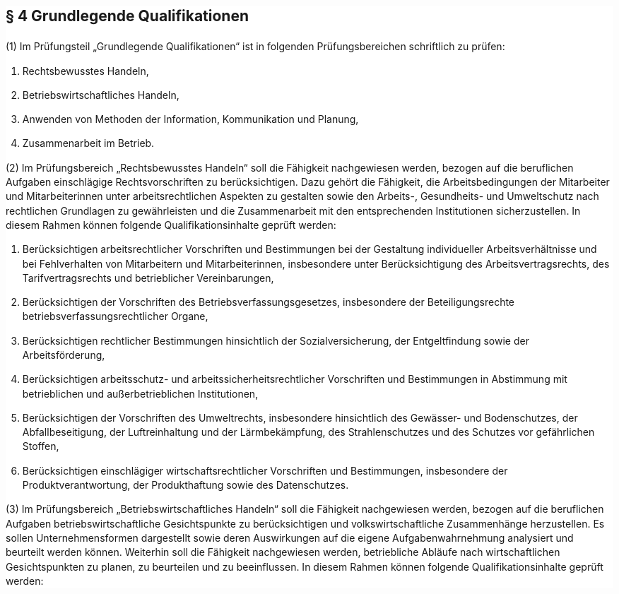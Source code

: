 ## § 4 Grundlegende Qualifikationen

(1) Im Prüfungsteil „Grundlegende Qualifikationen“ ist in folgenden Prüfungsbereichen schriftlich zu prüfen:

1.  Rechtsbewusstes Handeln,


2.  Betriebswirtschaftliches Handeln,


3.  Anwenden von Methoden der Information, Kommunikation und Planung,


4.  Zusammenarbeit im Betrieb.




(2) Im Prüfungsbereich „Rechtsbewusstes Handeln“ soll die Fähigkeit nachgewiesen werden, bezogen auf die beruflichen Aufgaben einschlägige Rechtsvorschriften zu berücksichtigen. Dazu gehört die Fähigkeit, die Arbeitsbedingungen der Mitarbeiter und Mitarbeiterinnen unter arbeitsrechtlichen Aspekten zu gestalten sowie den Arbeits-, Gesundheits- und Umweltschutz nach rechtlichen Grundlagen zu gewährleisten und die Zusammenarbeit mit den entsprechenden Institutionen sicherzustellen. In diesem Rahmen können folgende Qualifikationsinhalte geprüft werden:

1.  Berücksichtigen arbeitsrechtlicher Vorschriften und Bestimmungen bei der Gestaltung individueller Arbeitsverhältnisse und bei Fehlverhalten von Mitarbeitern und Mitarbeiterinnen, insbesondere unter Berücksichtigung des Arbeitsvertragsrechts, des Tarifvertragsrechts und betrieblicher Vereinbarungen,


2.  Berücksichtigen der Vorschriften des Betriebsverfassungsgesetzes, insbesondere der Beteiligungsrechte betriebsverfassungsrechtlicher Organe,


3.  Berücksichtigen rechtlicher Bestimmungen hinsichtlich der Sozialversicherung, der Entgeltfindung sowie der Arbeitsförderung,


4.  Berücksichtigen arbeitsschutz- und arbeitssicherheitsrechtlicher Vorschriften und Bestimmungen in Abstimmung mit betrieblichen und außerbetrieblichen Institutionen,


5.  Berücksichtigen der Vorschriften des Umweltrechts, insbesondere hinsichtlich des Gewässer- und Bodenschutzes, der Abfallbeseitigung, der Luftreinhaltung und der Lärmbekämpfung, des Strahlenschutzes und des Schutzes vor gefährlichen Stoffen,


6.  Berücksichtigen einschlägiger wirtschaftsrechtlicher Vorschriften und Bestimmungen, insbesondere der Produktverantwortung, der Produkthaftung sowie des Datenschutzes.




(3) Im Prüfungsbereich „Betriebswirtschaftliches Handeln“ soll die Fähigkeit nachgewiesen werden, bezogen auf die beruflichen Aufgaben betriebswirtschaftliche Gesichtspunkte zu berücksichtigen und volkswirtschaftliche Zusammenhänge herzustellen. Es sollen Unternehmensformen dargestellt sowie deren Auswirkungen auf die eigene Aufgabenwahrnehmung analysiert und beurteilt werden können. Weiterhin soll die Fähigkeit nachgewiesen werden, betriebliche Abläufe nach wirtschaftlichen Gesichtspunkten zu planen, zu beurteilen und zu beeinflussen. In diesem Rahmen können folgende Qualifikationsinhalte geprüft werden:
